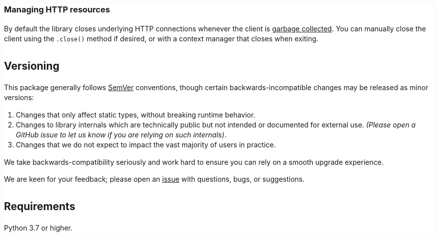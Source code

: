 ### Managing HTTP resources

By default the library closes underlying HTTP connections whenever the client is [garbage collected](https://docs.python.org/3/reference/datamodel.html#object.__del__). You can manually close the client using the `.close()` method if desired, or with a context manager that closes when exiting.

## Versioning

This package generally follows [SemVer](https://semver.org/spec/v2.0.0.html) conventions, though certain backwards-incompatible changes may be released as minor versions:

1. Changes that only affect static types, without breaking runtime behavior.
2. Changes to library internals which are technically public but not intended or documented for external use. _(Please open a GitHub issue to let us know if you are relying on such internals)_.
3. Changes that we do not expect to impact the vast majority of users in practice.

We take backwards-compatibility seriously and work hard to ensure you can rely on a smooth upgrade experience.

We are keen for your feedback; please open an [issue](https://www.github.com/YossefAboukrat/n8n-sdk-python/issues) with questions, bugs, or suggestions.

## Requirements

Python 3.7 or higher.
